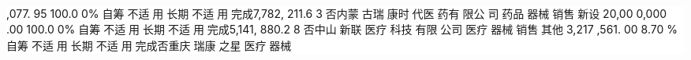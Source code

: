 ,077.
95
100.0
0%
自筹
不适
用
长期
不适
用
完成7,782,
211.6
3
否内蒙
古瑞
康时
代医
药有
限公
司
药品
器械
销售
新设
20,00
0,000
.00
100.0
0%
自筹
不适
用
长期
不适
用
完成5,141,
880.2
8
否中山
新联
医疗
科技
有限
公司
医疗
器械
销售
其他
3,217
,561.
00
8.70
%
自筹
不适
用
长期
不适
用
完成否重庆
瑞康
之星
医疗
器械